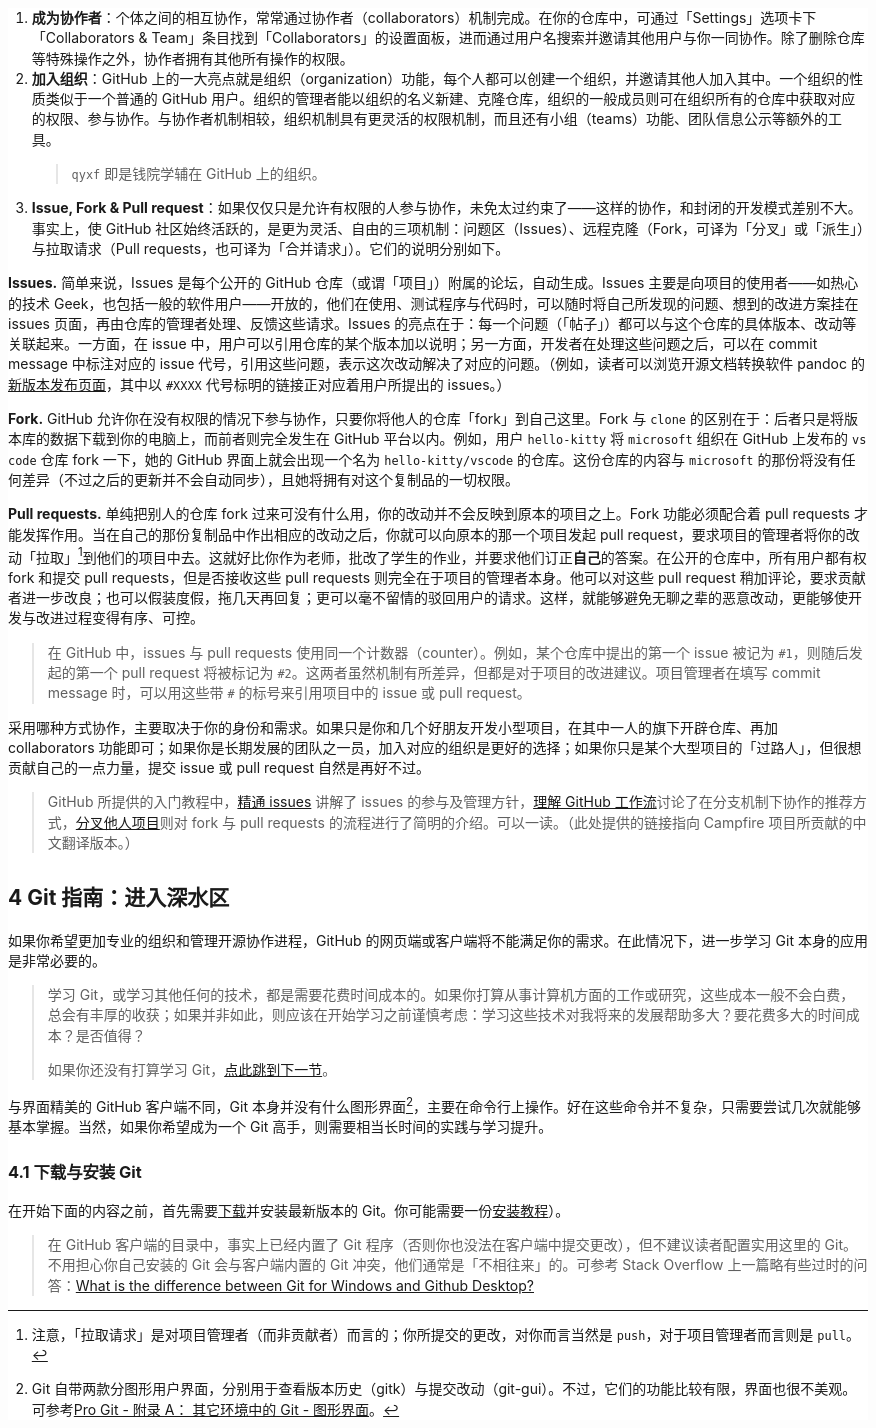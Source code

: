 1. **成为协作者**：个体之间的相互协作，常常通过协作者（collaborators）机制完成。在你的仓库中，可通过「Settings」选项卡下「Collaborators & Team」条目找到「Collaborators」的设置面板，进而通过用户名搜索并邀请其他用户与你一同协作。除了删除仓库等特殊操作之外，协作者拥有其他所有操作的权限。
2. **加入组织**：GitHub 上的一大亮点就是组织（organization）功能，每个人都可以创建一个组织，并邀请其他人加入其中。一个组织的性质类似于一个普通的 GitHub 用户。组织的管理者能以组织的名义新建、克隆仓库，组织的一般成员则可在组织所有的仓库中获取对应的权限、参与协作。与协作者机制相较，组织机制具有更灵活的权限机制，而且还有小组（teams）功能、团队信息公示等额外的工具。
    > `qyxf` 即是钱院学辅在 GitHub 上的组织。
3. **Issue, Fork & Pull request**：如果仅仅只是允许有权限的人参与协作，未免太过约束了——这样的协作，和封闭的开发模式差别不大。事实上，使 GitHub 社区始终活跃的，是更为灵活、自由的三项机制：问题区（Issues）、远程克隆（Fork，可译为「分叉」或「派生」）与拉取请求（Pull requests，也可译为「合并请求」）。它们的说明分别如下。

**Issues.** 简单来说，Issues 是每个公开的 GitHub 仓库（或谓「项目」）附属的论坛，自动生成。Issues 主要是向项目的使用者——如热心的技术 Geek，也包括一般的软件用户——开放的，他们在使用、测试程序与代码时，可以随时将自己所发现的问题、想到的改进方案挂在 issues 页面，再由仓库的管理者处理、反馈这些请求。Issues 的亮点在于：每一个问题（「帖子」）都可以与这个仓库的具体版本、改动等关联起来。一方面，在 issue 中，用户可以引用仓库的某个版本加以说明；另一方面，开发者在处理这些问题之后，可以在 commit message 中标注对应的 issue 代号，引用这些问题，表示这次改动解决了对应的问题。（例如，读者可以浏览开源文档转换软件 pandoc 的[新版本发布页面](https://github.com/jgm/pandoc/releases)，其中以 `#XXXX` 代号标明的链接正对应着用户所提出的 issues。）

**Fork.** GitHub 允许你在没有权限的情况下参与协作，只要你将他人的仓库「fork」到自己这里。Fork 与 `clone` 的区别在于：后者只是将版本库的数据下载到你的电脑上，而前者则完全发生在 GitHub 平台以内。例如，用户 `hello-kitty` 将 `microsoft` 组织在 GitHub 上发布的 `vscode` 仓库 fork 一下，她的 GitHub 界面上就会出现一个名为 `hello-kitty/vscode` 的仓库。这份仓库的内容与 `microsoft` 的那份将没有任何差异（不过之后的更新并不会自动同步），且她将拥有对这个复制品的一切权限。

**Pull requests.** 单纯把别人的仓库 fork 过来可没有什么用，你的改动并不会反映到原本的项目之上。Fork 功能必须配合着 pull requests 才能发挥作用。当在自己的那份复制品中作出相应的改动之后，你就可以向原本的那一个项目发起 pull request，要求项目的管理者将你的改动「拉取」[^5]到他们的项目中去。这就好比你作为老师，批改了学生的作业，并要求他们订正**自己**的答案。在公开的仓库中，所有用户都有权 fork 和提交 pull requests，但是否接收这些 pull requests 则完全在于项目的管理者本身。他可以对这些 pull request 稍加评论，要求贡献者进一步改良；也可以假装度假，拖几天再回复；更可以毫不留情的驳回用户的请求。这样，就能够避免无聊之辈的恶意改动，更能够使开发与改进过程变得有序、可控。

> 在 GitHub 中，issues 与 pull requests 使用同一个计数器（counter）。例如，某个仓库中提出的第一个 issue 被记为 `#1`，则随后发起的第一个 pull request 将被标记为 `#2`。这两者虽然机制有所差异，但都是对于项目的改进建议。项目管理者在填写 commit message 时，可以用这些带 `#` 的标号来引用项目中的 issue 或 pull request。

采用哪种方式协作，主要取决于你的身份和需求。如果只是你和几个好朋友开发小型项目，在其中一人的旗下开辟仓库、再加 collaborators 功能即可；如果你是长期发展的团队之一员，加入对应的组织是更好的选择；如果你只是某个大型项目的「过路人」，但很想贡献自己的一点力量，提交 issue 或 pull request 自然是再好不过。

> GitHub 所提供的入门教程中，[精通 issues](https://github.highlight.ink/mastering-issues/) 讲解了 issues 的参与及管理方针，[理解 GitHub 工作流](https://github.highlight.ink/github-flow/)讨论了在分支机制下协作的推荐方式，[分叉他人项目](https://github.highlight.ink/forking-projects/intro)则对 fork 与 pull requests 的流程进行了简明的介绍。可以一读。（此处提供的链接指向 Campfire 项目所贡献的中文翻译版本。）


## 4 Git 指南：进入深水区
如果你希望更加专业的组织和管理开源协作进程，GitHub 的网页端或客户端将不能满足你的需求。在此情况下，进一步学习 Git 本身的应用是非常必要的。

> <i class="fa fa-exclamation-triangle"></i> 学习 Git，或学习其他任何的技术，都是需要花费时间成本的。如果你打算从事计算机方面的工作或研究，这些成本一般不会白费，总会有丰厚的收获；如果并非如此，则应该在开始学习之前谨慎考虑：学习这些技术对我将来的发展帮助多大？要花费多大的时间成本？是否值得？
>
> 如果你还没有打算学习 Git，[点此跳到下一节](#5-GitHub-的其他功能)。

与界面精美的 GitHub 客户端不同，Git 本身并没有什么图形界面[^6]，主要在命令行上操作。好在这些命令并不复杂，只需要尝试几次就能够基本掌握。当然，如果你希望成为一个 Git 高手，则需要相当长时间的实践与学习提升。

### 4.1 下载与安装 Git

在开始下面的内容之前，首先需要[下载](https://git-scm.com/downloads)并安装最新版本的 Git。你可能需要一份[安装教程](https://git-scm.com/book/zh/v2/起步-安装-Git)）。

> 在 GitHub 客户端的目录中，事实上已经内置了 Git 程序（否则你也没法在客户端中提交更改），但不建议读者配置实用这里的 Git。不用担心你自己安装的 Git 会与客户端内置的 Git 冲突，他们通常是「不相往来」的。可参考 Stack Overflow 上一篇略有些过时的问答：[What is the difference between Git for Windows and Github Desktop?](https://stackoverflow.com/questions/33428099/what-is-the-difference-between-git-for-windows-and-github-desktop)


[^0]: 想要详细的学习Git的使用，可参考Git的官方在线教程：[Pro Git](https://gitee.com/progit/index.html)——这里提供的是[码云](https://gitee.com/)上的中文翻译。
[^1]: 数据来自于：[GitHub自述页面](https://github.com/about)，查看于2019年6月13日。
[^2]: 准确地说，Git并非较早诞生的版本控制软件，GitHub也远非最早的远程开源仓库（更早者有[SourceForge](https://sourceforge.net)、[Launchpad](https://launchpad.net/)等），但GitHub可以说是首次让**开源仓库**这个概念冲出了程序员的小圈子。
[^3]: `clone`操作对本地的版本库同样有效——例如，你可以用此命令将一个在此目录下的版本库拷贝到彼目录。当然，一般并没有人做这样的事情。
[^4]: Word 文档可以说是用 ZIP 方式压缩的 XML 文档（外加其所引用的一些多媒体对象）。如果你想理解前面这句话，不妨在自己的计算机上任找一个 `.docx` 文件，将其后缀名改成 `.zip`，解压缩后看看里面有些什么。
[^5]: 注意，「拉取请求」是对项目管理者（而非贡献者）而言的；你所提交的更改，对你而言当然是 `push`，对于项目管理者而言则是 `pull`。
[^6]: Git 自带两款分图形用户界面，分别用于查看版本历史（gitk）与提交改动（git-gui）。不过，它们的功能比较有限，界面也很不美观。可参考[Pro Git - 附录 A： 其它环境中的 Git - 图形界面](https://git-scm.com/book/zh/v2/附录-A%3A-其它环境中的-Git-图形界面)。
[^7]: 「命令行程序」究竟是什么，这里无法解释清楚了，也没有太大的必要。
[^8]: 当然，纯粹的 HTML 代码也是支持的，不过一般而言没有必要（除非是在个别页面上有特殊的样式、脚本需求）。